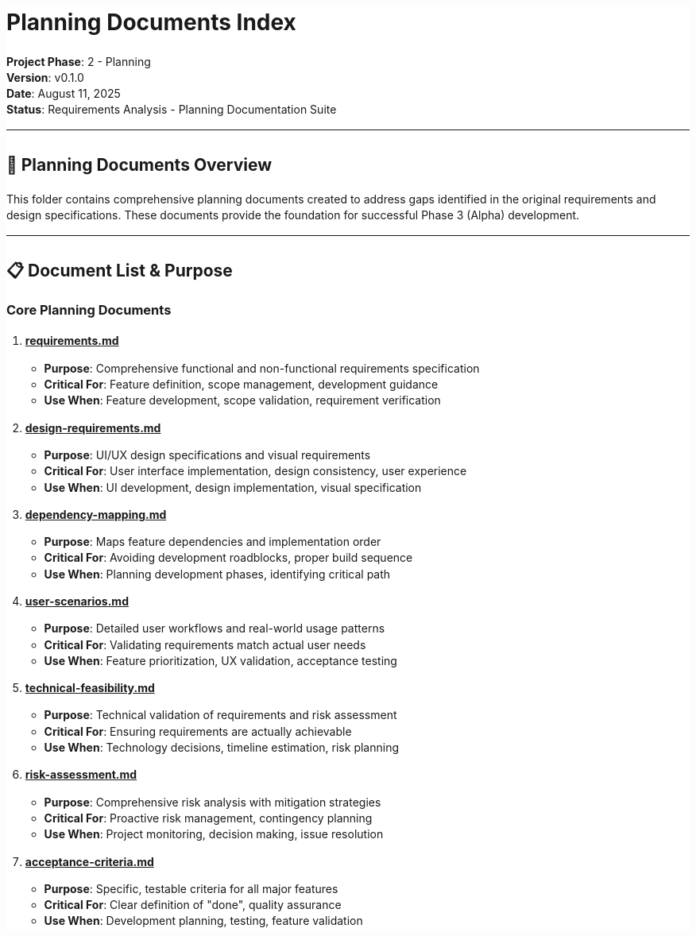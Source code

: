 # Planning Documents Index

**Project Phase**: 2 - Planning  
**Version**: v0.1.0  
**Date**: August 11, 2025  
**Status**: Requirements Analysis - Planning Documentation Suite  

---

## 📁 Planning Documents Overview

This folder contains comprehensive planning documents created to address gaps identified in the original requirements and design specifications. These documents provide the foundation for successful Phase 3 (Alpha) development.

---

## 📋 Document List & Purpose

### **Core Planning Documents**

1. **[requirements.md](./requirements.md)**
   - **Purpose**: Comprehensive functional and non-functional requirements specification
   - **Critical For**: Feature definition, scope management, development guidance
   - **Use When**: Feature development, scope validation, requirement verification

2. **[design-requirements.md](./design-requirements.md)**
   - **Purpose**: UI/UX design specifications and visual requirements
   - **Critical For**: User interface implementation, design consistency, user experience
   - **Use When**: UI development, design implementation, visual specification

3. **[dependency-mapping.md](./dependency-mapping.md)**
   - **Purpose**: Maps feature dependencies and implementation order
   - **Critical For**: Avoiding development roadblocks, proper build sequence
   - **Use When**: Planning development phases, identifying critical path

4. **[user-scenarios.md](./user-scenarios.md)**
   - **Purpose**: Detailed user workflows and real-world usage patterns
   - **Critical For**: Validating requirements match actual user needs
   - **Use When**: Feature prioritization, UX validation, acceptance testing

5. **[technical-feasibility.md](./technical-feasibility.md)**
   - **Purpose**: Technical validation of requirements and risk assessment
   - **Critical For**: Ensuring requirements are actually achievable
   - **Use When**: Technology decisions, timeline estimation, risk planning

6. **[risk-assessment.md](./risk-assessment.md)**
   - **Purpose**: Comprehensive risk analysis with mitigation strategies
   - **Critical For**: Proactive risk management, contingency planning
   - **Use When**: Project monitoring, decision making, issue resolution

7. **[acceptance-criteria.md](./acceptance-criteria.md)**
   - **Purpose**: Specific, testable criteria for all major features
   - **Critical For**: Clear definition of "done", quality assurance
   - **Use When**: Development planning, testing, feature validation
